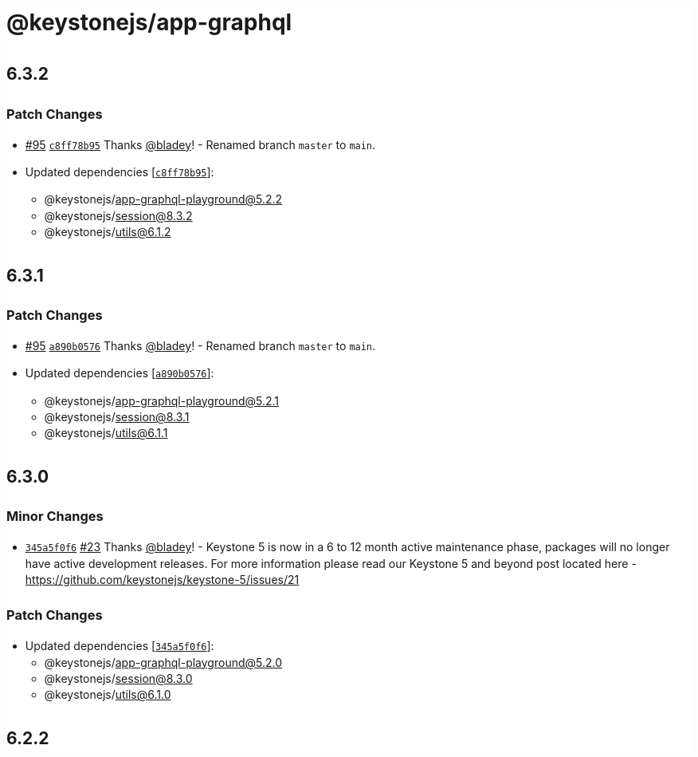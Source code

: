 # @keystonejs/app-graphql

## 6.3.2

### Patch Changes

- [#95](https://github.com/keystonejs/keystone-5/pull/95) [`c8ff78b95`](https://github.com/keystonejs/keystone-5/commit/c8ff78b95af5d56d44bbc11c51e7cf28b81323b4) Thanks [@bladey](https://github.com/bladey)! - Renamed branch `master` to `main`.

- Updated dependencies [[`c8ff78b95`](https://github.com/keystonejs/keystone-5/commit/c8ff78b95af5d56d44bbc11c51e7cf28b81323b4)]:
  - @keystonejs/app-graphql-playground@5.2.2
  - @keystonejs/session@8.3.2
  - @keystonejs/utils@6.1.2

## 6.3.1

### Patch Changes

- [#95](https://github.com/keystonejs/keystone-5/pull/95) [`a890b0576`](https://github.com/keystonejs/keystone-5/commit/a890b057628b60c2d1870cc3f5afd8e87b03f7df) Thanks [@bladey](https://github.com/bladey)! - Renamed branch `master` to `main`.

- Updated dependencies [[`a890b0576`](https://github.com/keystonejs/keystone-5/commit/a890b057628b60c2d1870cc3f5afd8e87b03f7df)]:
  - @keystonejs/app-graphql-playground@5.2.1
  - @keystonejs/session@8.3.1
  - @keystonejs/utils@6.1.1

## 6.3.0

### Minor Changes

- [`345a5f0f6`](https://github.com/keystonejs/keystone-5/commit/345a5f0f66a34c75696230ad2fcfb7a2eac86cb4) [#23](https://github.com/keystonejs/keystone-5/pull/23) Thanks [@bladey](https://github.com/bladey)! - Keystone 5 is now in a 6 to 12 month active maintenance phase, packages will no longer have active development releases. For more information please read our Keystone 5 and beyond post located here - https://github.com/keystonejs/keystone-5/issues/21

### Patch Changes

- Updated dependencies [[`345a5f0f6`](https://github.com/keystonejs/keystone-5/commit/345a5f0f66a34c75696230ad2fcfb7a2eac86cb4)]:
  - @keystonejs/app-graphql-playground@5.2.0
  - @keystonejs/session@8.3.0
  - @keystonejs/utils@6.1.0

## 6.2.2
